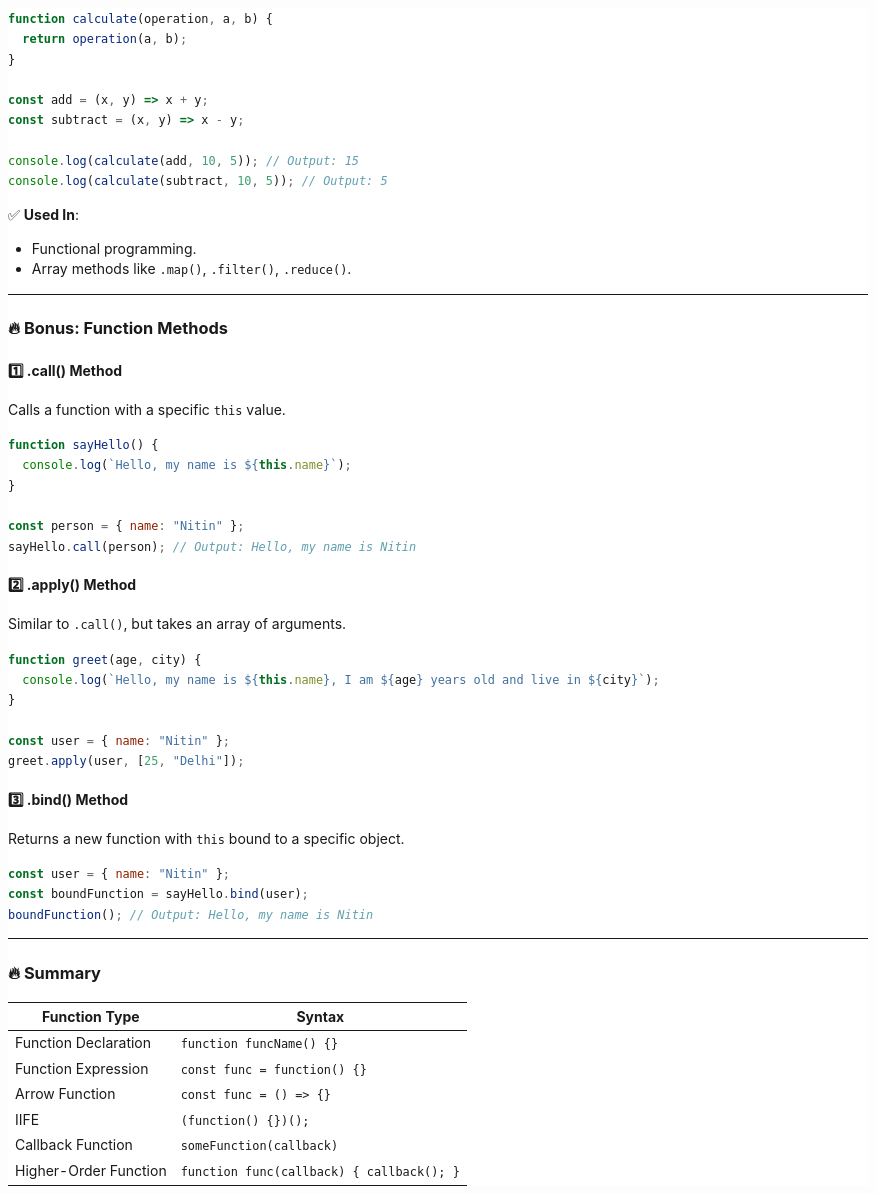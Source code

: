 ```javascript
function calculate(operation, a, b) {
  return operation(a, b);
}

const add = (x, y) => x + y;
const subtract = (x, y) => x - y;

console.log(calculate(add, 10, 5)); // Output: 15
console.log(calculate(subtract, 10, 5)); // Output: 5
```

✅ **Used In**:
- Functional programming.
- Array methods like `.map()`, `.filter()`, `.reduce()`.

---

### 🔥 **Bonus: Function Methods**
#### 1️⃣ **.call() Method**
Calls a function with a specific `this` value.

```javascript
function sayHello() {
  console.log(`Hello, my name is ${this.name}`);
}

const person = { name: "Nitin" };
sayHello.call(person); // Output: Hello, my name is Nitin
```

#### 2️⃣ **.apply() Method**
Similar to `.call()`, but takes an array of arguments.

```javascript
function greet(age, city) {
  console.log(`Hello, my name is ${this.name}, I am ${age} years old and live in ${city}`);
}

const user = { name: "Nitin" };
greet.apply(user, [25, "Delhi"]);
```

#### 3️⃣ **.bind() Method**
Returns a new function with `this` bound to a specific object.

```javascript
const user = { name: "Nitin" };
const boundFunction = sayHello.bind(user);
boundFunction(); // Output: Hello, my name is Nitin
```

---

### **🔥 Summary**
| Function Type | Syntax |
|--------------|--------|
| Function Declaration | `function funcName() {}` |
| Function Expression | `const func = function() {}` |
| Arrow Function | `const func = () => {}` |
| IIFE | `(function() {})();` |
| Callback Function | `someFunction(callback)` |
| Higher-Order Function | `function func(callback) { callback(); }` |